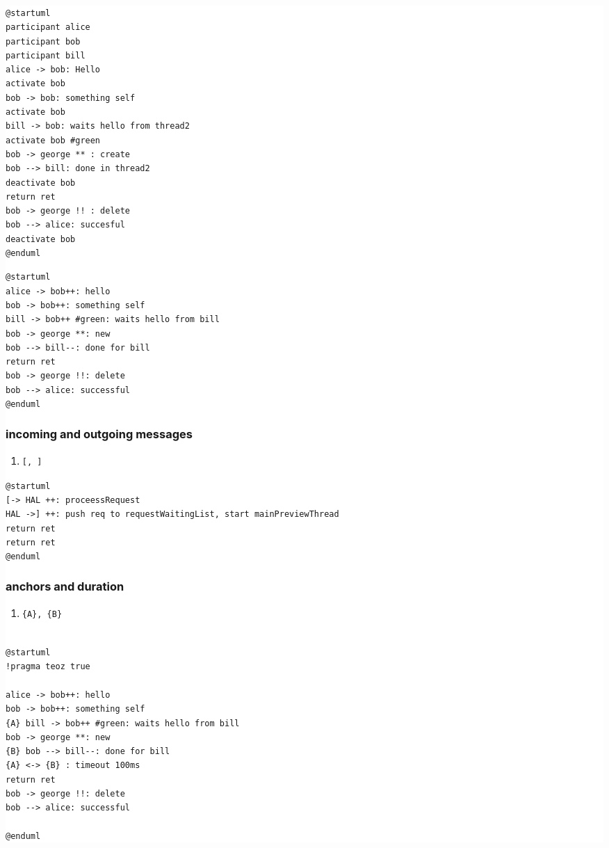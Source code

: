```plantuml
@startuml
participant alice
participant bob
participant bill
alice -> bob: Hello
activate bob
bob -> bob: something self
activate bob
bill -> bob: waits hello from thread2
activate bob #green
bob -> george ** : create
bob --> bill: done in thread2
deactivate bob
return ret
bob -> george !! : delete
bob --> alice: succesful
deactivate bob
@enduml
```

```plantuml
@startuml
alice -> bob++: hello
bob -> bob++: something self
bill -> bob++ #green: waits hello from bill
bob -> george **: new
bob --> bill--: done for bill
return ret
bob -> george !!: delete
bob --> alice: successful
@enduml
```

### incoming and outgoing messages

1. `[, ]`

```plantuml
@startuml
[-> HAL ++: proceessRequest
HAL ->] ++: push req to requestWaitingList, start mainPreviewThread
return ret
return ret
@enduml
```

### anchors and duration

1. `{A}, {B}`
```plantuml

@startuml
!pragma teoz true

alice -> bob++: hello
bob -> bob++: something self
{A} bill -> bob++ #green: waits hello from bill
bob -> george **: new
{B} bob --> bill--: done for bill
{A} <-> {B} : timeout 100ms
return ret
bob -> george !!: delete
bob --> alice: successful

@enduml
```